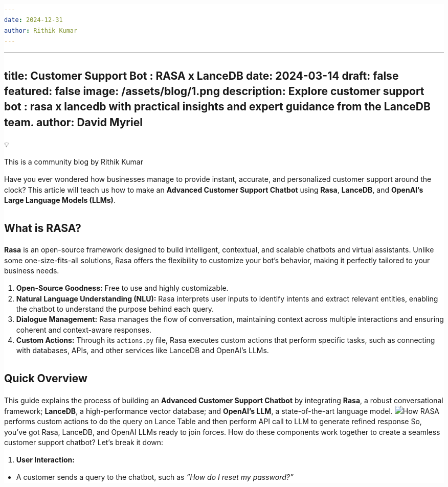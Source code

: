 ```yaml
---
date: 2024-12-31
author: Rithik Kumar
---
```

---
title: Customer Support Bot : RASA x LanceDB
date: 2024-03-14
draft: false
featured: false
image: /assets/blog/1.png
description: Explore customer support bot : rasa x lancedb with practical insights and expert guidance from the LanceDB team.
author: David Myriel
---

💡

This is a community blog by Rithik Kumar

Have you ever wondered how businesses manage to provide instant, accurate, and personalized customer support around the clock? This article will teach us how to make an **Advanced Customer Support Chatbot** using **Rasa**, **LanceDB**, and **OpenAI’s Large Language Models (LLMs)**. 

## What is RASA? 

**Rasa** is an open-source framework designed to build intelligent, contextual, and scalable chatbots and virtual assistants. Unlike some one-size-fits-all solutions, Rasa offers the flexibility to customize your bot’s behavior, making it perfectly tailored to your business needs. 

1. **Open-Source Goodness:** Free to use and highly customizable.
2. **Natural Language Understanding (NLU):** Rasa interprets user inputs to identify intents and extract relevant entities, enabling the chatbot to understand the purpose behind each query.
3. **Dialogue Management:** Rasa manages the flow of conversation, maintaining context across multiple interactions and ensuring coherent and context-aware responses.
4. **Custom Actions:** Through its `actions.py` file, Rasa executes custom actions that perform specific tasks, such as connecting with databases, APIs, and other services like LanceDB and OpenAI’s LLMs.

## Quick Overview

This guide explains the process of building an **Advanced Customer Support Chatbot** by integrating **Rasa**, a robust conversational framework; **LanceDB**, a high-performance vector database; and **OpenAI’s LLM**, a state-of-the-art language model. 
![](__GHOST_URL__/content/images/2024/12/NLU--2--1.jpg)How RASA performs custom actions to do the query on Lance Table and then perform API call to LLM to generate refined response
So, you’ve got Rasa, LanceDB, and OpenAI LLMs ready to join forces. How do these components work together to create a seamless customer support chatbot? Let’s break it down:

1. **User Interaction:**
- A customer sends a query to the chatbot, such as *“How do I reset my password?”*
